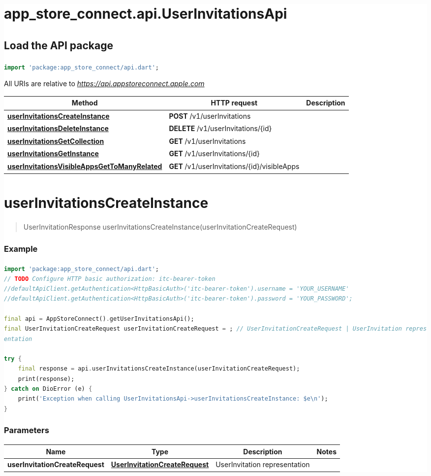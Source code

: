 # app_store_connect.api.UserInvitationsApi

## Load the API package
```dart
import 'package:app_store_connect/api.dart';
```

All URIs are relative to *https://api.appstoreconnect.apple.com*

Method | HTTP request | Description
------------- | ------------- | -------------
[**userInvitationsCreateInstance**](UserInvitationsApi.md#userinvitationscreateinstance) | **POST** /v1/userInvitations | 
[**userInvitationsDeleteInstance**](UserInvitationsApi.md#userinvitationsdeleteinstance) | **DELETE** /v1/userInvitations/{id} | 
[**userInvitationsGetCollection**](UserInvitationsApi.md#userinvitationsgetcollection) | **GET** /v1/userInvitations | 
[**userInvitationsGetInstance**](UserInvitationsApi.md#userinvitationsgetinstance) | **GET** /v1/userInvitations/{id} | 
[**userInvitationsVisibleAppsGetToManyRelated**](UserInvitationsApi.md#userinvitationsvisibleappsgettomanyrelated) | **GET** /v1/userInvitations/{id}/visibleApps | 


# **userInvitationsCreateInstance**
> UserInvitationResponse userInvitationsCreateInstance(userInvitationCreateRequest)



### Example
```dart
import 'package:app_store_connect/api.dart';
// TODO Configure HTTP basic authorization: itc-bearer-token
//defaultApiClient.getAuthentication<HttpBasicAuth>('itc-bearer-token').username = 'YOUR_USERNAME'
//defaultApiClient.getAuthentication<HttpBasicAuth>('itc-bearer-token').password = 'YOUR_PASSWORD';

final api = AppStoreConnect().getUserInvitationsApi();
final UserInvitationCreateRequest userInvitationCreateRequest = ; // UserInvitationCreateRequest | UserInvitation representation

try {
    final response = api.userInvitationsCreateInstance(userInvitationCreateRequest);
    print(response);
} catch on DioError (e) {
    print('Exception when calling UserInvitationsApi->userInvitationsCreateInstance: $e\n');
}
```

### Parameters

Name | Type | Description  | Notes
------------- | ------------- | ------------- | -------------
 **userInvitationCreateRequest** | [**UserInvitationCreateRequest**](UserInvitationCreateRequest.md)| UserInvitation representation | 
